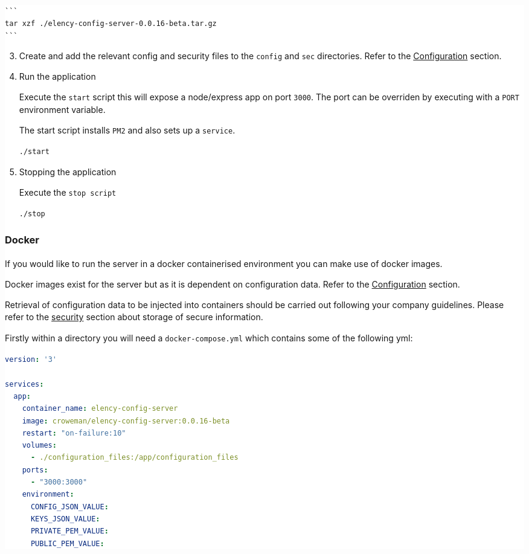     ```
    tar xzf ./elency-config-server-0.0.16-beta.tar.gz
    ```

3. Create and add the relevant config and security files to the `config` and `sec` directories.  Refer to the <a href="#configuration">Configuration</a> section.

4. Run the application

    Execute the `start` script this will expose a node/express app on port `3000`. The port can be overriden by executing with a `PORT` environment variable.

    The start script installs `PM2` and also sets up a `service`.

    ```
    ./start
    ```

5. Stopping the application

    Execute the `stop script`

    ```
    ./stop
    ```

### Docker<a name="docker"></a>

If you would like to run the server in a docker containerised environment you can make use of docker images.

Docker images exist for the server but as it is dependent on configuration data. Refer to the <a href="#configuration">Configuration</a> section.

Retrieval of configuration data to be injected into containers should be carried out following your company guidelines.  Please refer to the <a href="#security">security</a> section about storage of secure information.

Firstly within a directory you will need a `docker-compose.yml` which contains some of the following yml:

```yml
version: '3'

services:
  app:
    container_name: elency-config-server
    image: croweman/elency-config-server:0.0.16-beta
    restart: "on-failure:10"
    volumes:
      - ./configuration_files:/app/configuration_files
    ports:
      - "3000:3000"
    environment:
      CONFIG_JSON_VALUE:
      KEYS_JSON_VALUE:
      PRIVATE_PEM_VALUE:
      PUBLIC_PEM_VALUE:
```
